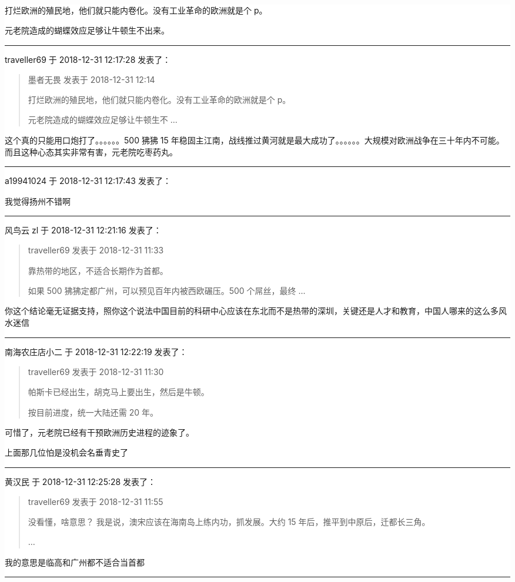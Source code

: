 打烂欧洲的殖民地，他们就只能内卷化。没有工业革命的欧洲就是个 p。

元老院造成的蝴蝶效应足够让牛顿生不出来。

---

traveller69 于 2018-12-31 12:17:28 发表了：

> 墨者无畏 发表于 2018-12-31 12:14
>
> 打烂欧洲的殖民地，他们就只能内卷化。没有工业革命的欧洲就是个 p。
>
> 元老院造成的蝴蝶效应足够让牛顿生不 ...

这个真的只能用口炮打了。。。。。。500 狒狒 15 年稳固主江南，战线推过黄河就是最大成功了。。。。。。大规模对欧洲战争在三十年内不可能。而且这种心态其实非常有害，元老院吃枣药丸。

---

a19941024 于 2018-12-31 12:17:43 发表了：

我觉得扬州不错啊

---

风鸟云 zl 于 2018-12-31 12:21:16 发表了：

> traveller69 发表于 2018-12-31 11:33
>
> 靠热带的地区，不适合长期作为首都。
>
> 如果 500 狒狒定都广州，可以预见百年内被西欧碾压。500 个屌丝，最终 ...

你这个结论毫无证据支持，照你这个说法中国目前的科研中心应该在东北而不是热带的深圳，关键还是人才和教育，中国人哪来的这么多风水迷信

---

南海农庄店小二 于 2018-12-31 12:22:19 发表了：

> traveller69 发表于 2018-12-31 11:30
>
> 帕斯卡已经出生，胡克马上要出生，然后是牛顿。
>
> 按目前进度，统一大陆还需 20 年。

可惜了，元老院已经有干预欧洲历史进程的迹象了。

上面那几位怕是没机会名垂青史了

---

黄汉民 于 2018-12-31 12:25:28 发表了：

> traveller69 发表于 2018-12-31 11:55
>
> 没看懂，啥意思？ 我是说，澳宋应该在海南岛上练内功，抓发展。大约 15 年后，推平到中原后，迁都长三角。
>
> ...

我的意思是临高和广州都不适合当首都

---